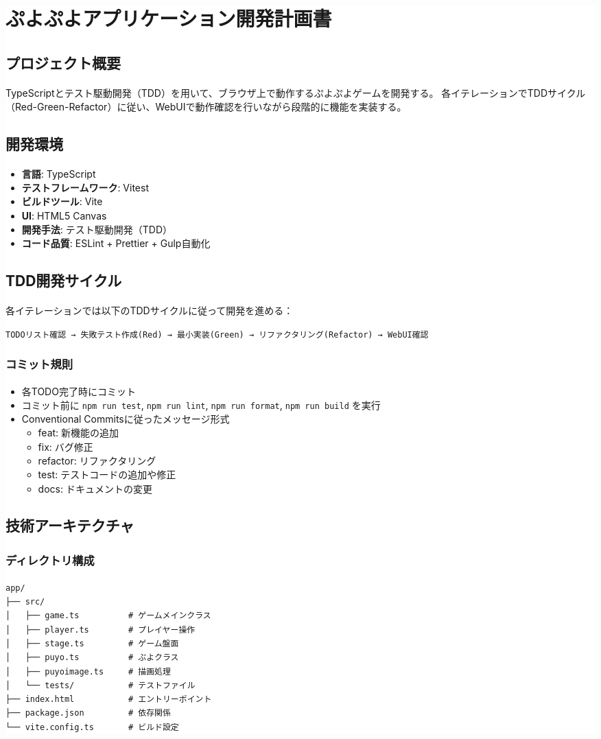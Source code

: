 # ぷよぷよアプリケーション開発計画書

## プロジェクト概要
TypeScriptとテスト駆動開発（TDD）を用いて、ブラウザ上で動作するぷよぷよゲームを開発する。
各イテレーションでTDDサイクル（Red-Green-Refactor）に従い、WebUIで動作確認を行いながら段階的に機能を実装する。

## 開発環境
- **言語**: TypeScript
- **テストフレームワーク**: Vitest  
- **ビルドツール**: Vite
- **UI**: HTML5 Canvas
- **開発手法**: テスト駆動開発（TDD）
- **コード品質**: ESLint + Prettier + Gulp自動化

## TDD開発サイクル

各イテレーションでは以下のTDDサイクルに従って開発を進める：

```
TODOリスト確認 → 失敗テスト作成(Red) → 最小実装(Green) → リファクタリング(Refactor) → WebUI確認
```

### コミット規則
- 各TODO完了時にコミット
- コミット前に `npm run test`, `npm run lint`, `npm run format`, `npm run build` を実行
- Conventional Commitsに従ったメッセージ形式
  - feat: 新機能の追加
  - fix: バグ修正  
  - refactor: リファクタリング
  - test: テストコードの追加や修正
  - docs: ドキュメントの変更

## 技術アーキテクチャ

### ディレクトリ構成
```
app/
├── src/
│   ├── game.ts          # ゲームメインクラス
│   ├── player.ts        # プレイヤー操作
│   ├── stage.ts         # ゲーム盤面
│   ├── puyo.ts          # ぷよクラス
│   ├── puyoimage.ts     # 描画処理
│   └── tests/           # テストファイル
├── index.html           # エントリーポイント
├── package.json         # 依存関係
└── vite.config.ts       # ビルド設定
```
